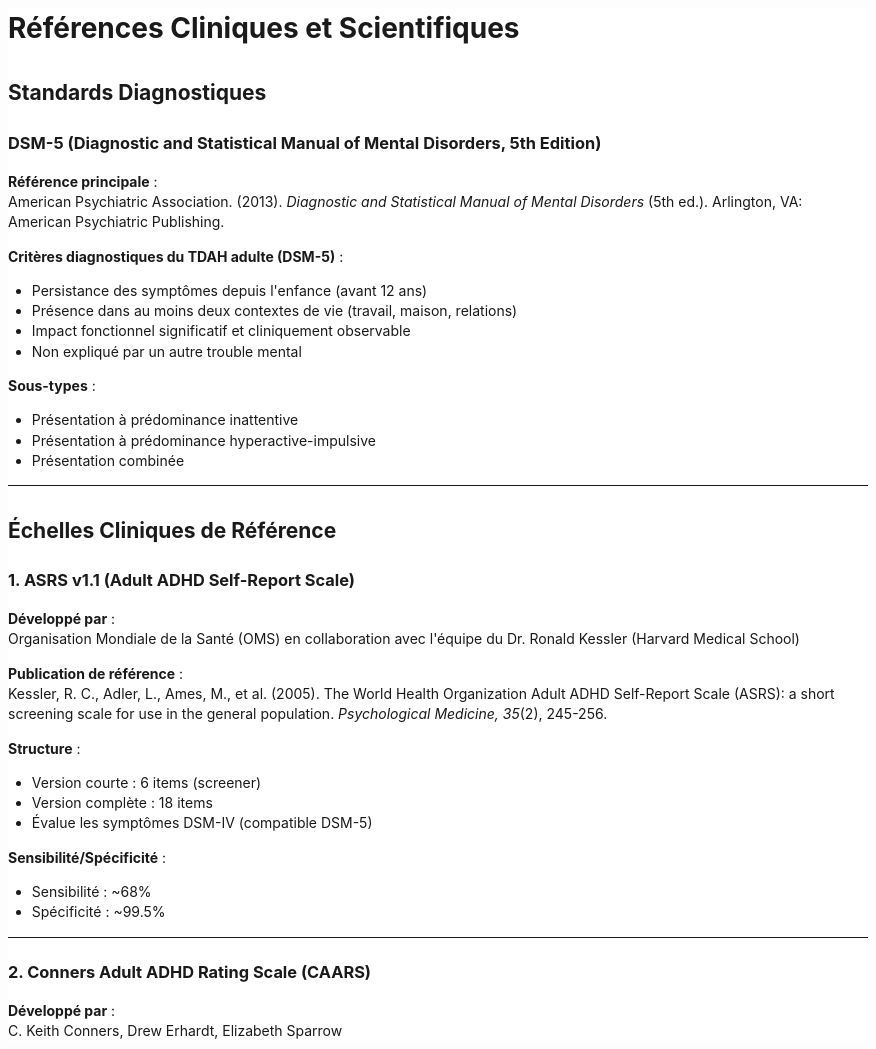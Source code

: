 # Références Cliniques et Scientifiques

## Standards Diagnostiques

### DSM-5 (Diagnostic and Statistical Manual of Mental Disorders, 5th Edition)

**Référence principale** :  
American Psychiatric Association. (2013). *Diagnostic and Statistical Manual of Mental Disorders* (5th ed.). Arlington, VA: American Psychiatric Publishing.

**Critères diagnostiques du TDAH adulte (DSM-5)** :
- Persistance des symptômes depuis l'enfance (avant 12 ans)
- Présence dans au moins deux contextes de vie (travail, maison, relations)
- Impact fonctionnel significatif et cliniquement observable
- Non expliqué par un autre trouble mental

**Sous-types** :
- Présentation à prédominance inattentive
- Présentation à prédominance hyperactive-impulsive
- Présentation combinée

---

## Échelles Cliniques de Référence

### 1. ASRS v1.1 (Adult ADHD Self-Report Scale)

**Développé par** :  
Organisation Mondiale de la Santé (OMS) en collaboration avec l'équipe du Dr. Ronald Kessler (Harvard Medical School)

**Publication de référence** :  
Kessler, R. C., Adler, L., Ames, M., et al. (2005). The World Health Organization Adult ADHD Self-Report Scale (ASRS): a short screening scale for use in the general population. *Psychological Medicine, 35*(2), 245-256.

**Structure** :
- Version courte : 6 items (screener)
- Version complète : 18 items
- Évalue les symptômes DSM-IV (compatible DSM-5)

**Sensibilité/Spécificité** :
- Sensibilité : ~68%
- Spécificité : ~99.5%

---

### 2. Conners Adult ADHD Rating Scale (CAARS)

**Développé par** :  
C. Keith Conners, Drew Erhardt, Elizabeth Sparrow
